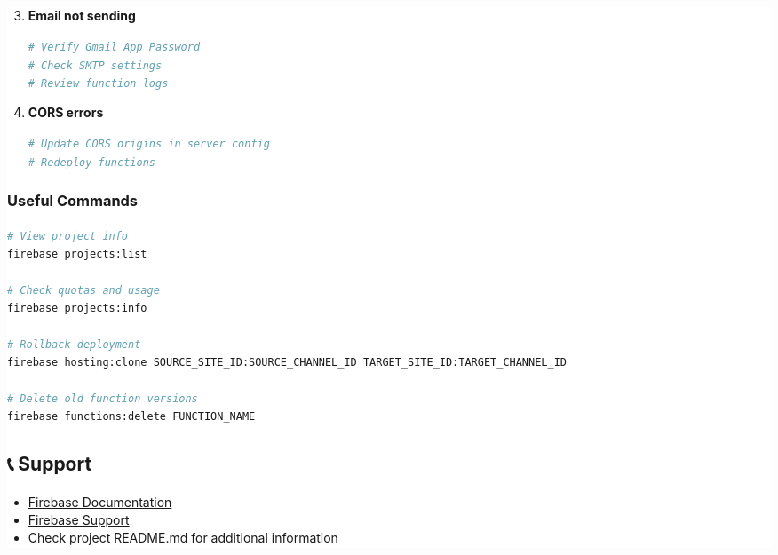 3. **Email not sending**
   ```bash
   # Verify Gmail App Password
   # Check SMTP settings
   # Review function logs
   ```

4. **CORS errors**
   ```bash
   # Update CORS origins in server config
   # Redeploy functions
   ```

### Useful Commands
```bash
# View project info
firebase projects:list

# Check quotas and usage
firebase projects:info

# Rollback deployment
firebase hosting:clone SOURCE_SITE_ID:SOURCE_CHANNEL_ID TARGET_SITE_ID:TARGET_CHANNEL_ID

# Delete old function versions
firebase functions:delete FUNCTION_NAME
```

## 📞 Support

- [Firebase Documentation](https://firebase.google.com/docs)
- [Firebase Support](https://firebase.google.com/support)
- Check project README.md for additional information
